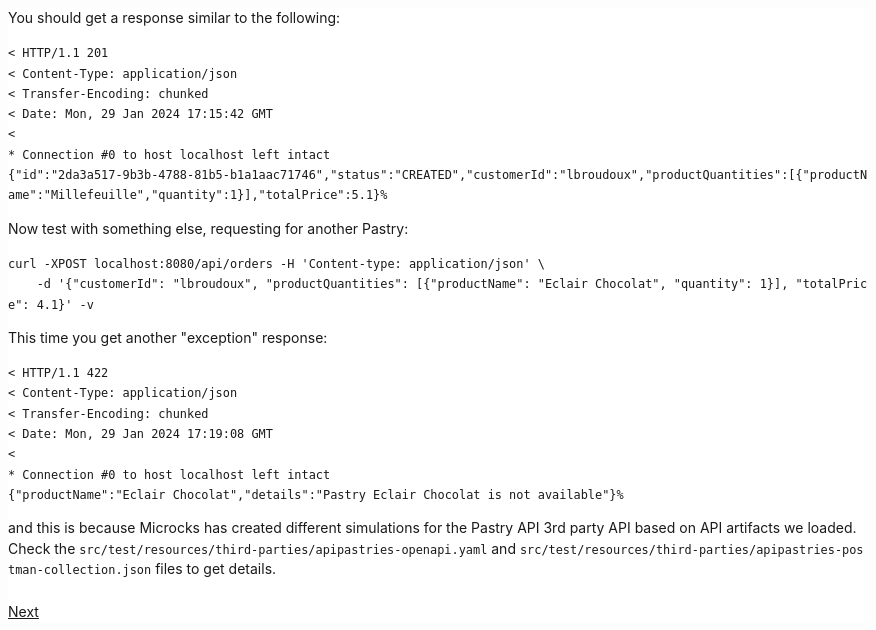 You should get a response similar to the following:

```shell
< HTTP/1.1 201 
< Content-Type: application/json
< Transfer-Encoding: chunked
< Date: Mon, 29 Jan 2024 17:15:42 GMT
< 
* Connection #0 to host localhost left intact
{"id":"2da3a517-9b3b-4788-81b5-b1a1aac71746","status":"CREATED","customerId":"lbroudoux","productQuantities":[{"productName":"Millefeuille","quantity":1}],"totalPrice":5.1}%
```

Now test with something else, requesting for another Pastry:

```shell
curl -XPOST localhost:8080/api/orders -H 'Content-type: application/json' \
    -d '{"customerId": "lbroudoux", "productQuantities": [{"productName": "Eclair Chocolat", "quantity": 1}], "totalPrice": 4.1}' -v
```

This time you get another "exception" response:

```shell
< HTTP/1.1 422 
< Content-Type: application/json
< Transfer-Encoding: chunked
< Date: Mon, 29 Jan 2024 17:19:08 GMT
< 
* Connection #0 to host localhost left intact
{"productName":"Eclair Chocolat","details":"Pastry Eclair Chocolat is not available"}%
```

and this is because Microcks has created different simulations for the Pastry API 3rd party API based on API artifacts we loaded.
Check the `src/test/resources/third-parties/apipastries-openapi.yaml` and `src/test/resources/third-parties/apipastries-postman-collection.json` files to get details.

### 
[Next](step-4-write-rest-tests.md)